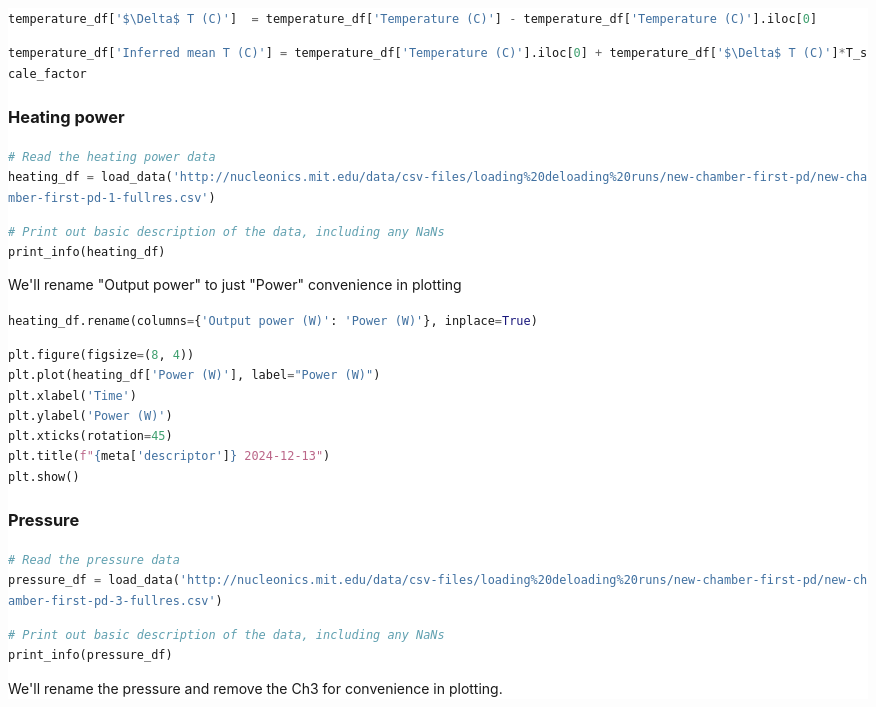 ```python id="gSobJYJlxtGF"
temperature_df['$\Delta$ T (C)']  = temperature_df['Temperature (C)'] - temperature_df['Temperature (C)'].iloc[0]
```

```python id="mZxCwWSLx0D9"
temperature_df['Inferred mean T (C)'] = temperature_df['Temperature (C)'].iloc[0] + temperature_df['$\Delta$ T (C)']*T_scale_factor
```


### Heating power


```python colab={"base_uri": "https://localhost:8080/"} id="3a6692b1-462c-43de-83de-d31864a847b3" outputId="fbe701cf-4f51-4d27-aee3-fff00e5fe052"
# Read the heating power data
heating_df = load_data('http://nucleonics.mit.edu/data/csv-files/loading%20deloading%20runs/new-chamber-first-pd/new-chamber-first-pd-1-fullres.csv')
```

```python colab={"base_uri": "https://localhost:8080/"} id="81174345-4f9b-4095-ab2e-3dfd172ea8a2" outputId="bae08997-892b-4e7b-d1b5-3cac8cc1b494"
# Print out basic description of the data, including any NaNs
print_info(heating_df)
```


We'll rename "Output power" to just "Power" convenience in plotting


```python id="_tu83TMFFpu6"
heating_df.rename(columns={'Output power (W)': 'Power (W)'}, inplace=True)
```

```python colab={"base_uri": "https://localhost:8080/", "height": 463} id="f72ac15c-1a1f-4855-b3ea-eff6979553ce" outputId="d03fedf0-3953-4838-d064-80909472607a"
plt.figure(figsize=(8, 4))
plt.plot(heating_df['Power (W)'], label="Power (W)")
plt.xlabel('Time')
plt.ylabel('Power (W)')
plt.xticks(rotation=45)
plt.title(f"{meta['descriptor']} 2024-12-13")
plt.show()
```


### Pressure


```python colab={"base_uri": "https://localhost:8080/"} id="D8kU4YY7b3W7" outputId="6e1a4fa8-19e9-41f3-d192-c9a6c7a73f47"
# Read the pressure data
pressure_df = load_data('http://nucleonics.mit.edu/data/csv-files/loading%20deloading%20runs/new-chamber-first-pd/new-chamber-first-pd-3-fullres.csv')
```

```python colab={"base_uri": "https://localhost:8080/"} id="5a016413-224d-4ffd-bdd5-1e403830f278" outputId="b134888e-69e9-4e61-a827-9d4bc7cd7594"
# Print out basic description of the data, including any NaNs
print_info(pressure_df)
```


We'll rename the pressure and remove the Ch3 for convenience in plotting.
